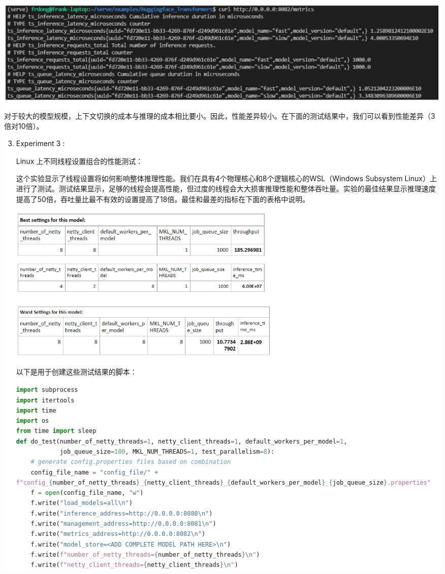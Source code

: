    ![Figure_1](imgs/Figure_1.png)

   对于较大的模型规模，上下文切换的成本与推理的成本相比要小。因此，性能差异较小。在下面的测试结果中，我们可以看到性能差异（3倍对10倍）。

3. Experiment 3 : 

   Linux 上不同线程设置组合的性能测试：

   这个实验显示了线程设置将如何影响整体推理性能。我们在具有4个物理核心和8个逻辑核心的WSL（Windows Subsystem Linux）上进行了测试。测试结果显示，足够的线程会提高性能，但过度的线程会大大损害推理性能和整体吞吐量。实验的最佳结果显示推理速度提高了50倍，吞吐量比最不有效的设置提高了18倍。最佳和最差的指标在下面的表格中说明。

   <img src="imgs/Figure_2.png" alt="Figure_2" style="zoom: 67%;" />

   以下是用于创建这些测试结果的脚本：

   ```python
   import subprocess
   import itertools
   import time
   import os
   from time import sleep
   def do_test(number_of_netty_threads=1, netty_client_threads=1, default_workers_per_model=1, 
               job_queue_size=100, MKL_NUM_THREADS=1, test_parallelism=8):
       # generate config.properties files based on combination
       config_file_name = "config_file/" +
   f"config_{number_of_netty_threads}_{netty_client_threads}_{default_workers_per_model}_{job_queue_size}.properties"
       f = open(config_file_name, "w")
       f.write("load_models=all\n")
       f.write("inference_address=http://0.0.0.0:8080\n")
       f.write("management_address=http://0.0.0.0:8081\n")
       f.write("metrics_address=http://0.0.0.0:8082\n")
       f.write("model_store=<ADD COMPLETE MODEL PATH HERE>\n")
       f.write(f"number_of_netty_threads={number_of_netty_threads}\n")
       f.write(f"netty_client_threads={netty_client_threads}\n")
   ```
